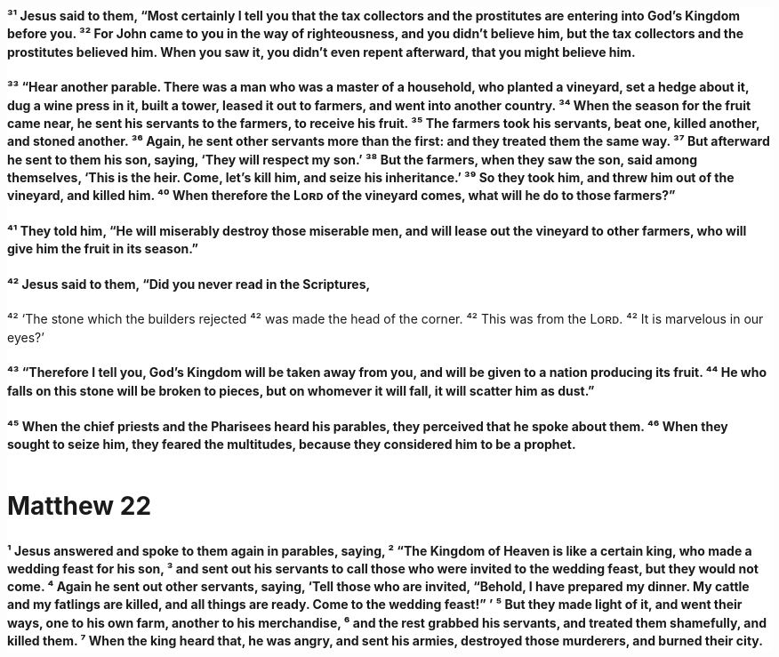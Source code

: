 
#### ³¹ Jesus said to them, “Most certainly I tell you that the tax collectors and the prostitutes are entering into God’s Kingdom before you. ³² For John came to you in the way of righteousness, and you didn’t believe him, but the tax collectors and the prostitutes believed him. When you saw it, you didn’t even repent afterward, that you might believe him. 


#### ³³ “Hear another parable. There was a man who was a master of a household, who planted a vineyard, set a hedge about it, dug a wine press in it, built a tower, leased it out to farmers, and went into another country. ³⁴ When the season for the fruit came near, he sent his servants to the farmers, to receive his fruit. ³⁵ The farmers took his servants, beat one, killed another, and stoned another. ³⁶ Again, he sent other servants more than the first: and they treated them the same way. ³⁷ But afterward he sent to them his son, saying, ‘They will respect my son.’ ³⁸ But the farmers, when they saw the son, said among themselves, ‘This is the heir. Come, let’s kill him, and seize his inheritance.’ ³⁹ So they took him, and threw him out of the vineyard, and killed him. ⁴⁰ When therefore the Lᴏʀᴅ of the vineyard comes, what will he do to those farmers?” 


#### ⁴¹ They told him, “He will miserably destroy those miserable men, and will lease out the vineyard to other farmers, who will give him the fruit in its season.” 


#### ⁴² Jesus said to them, “Did you never read in the Scriptures, 

⁴² ‘The stone which the builders rejected ⁴² was made the head of the corner. ⁴² This was from the Lᴏʀᴅ. ⁴² It is marvelous in our eyes?’ 
#### ⁴³ “Therefore I tell you, God’s Kingdom will be taken away from you, and will be given to a nation producing its fruit. ⁴⁴ He who falls on this stone will be broken to pieces, but on whomever it will fall, it will scatter him as dust.” 


#### ⁴⁵ When the chief priests and the Pharisees heard his parables, they perceived that he spoke about them. ⁴⁶ When they sought to seize him, they feared the multitudes, because they considered him to be a prophet. 

# Matthew 22

#### ¹ Jesus answered and spoke to them again in parables, saying, ² “The Kingdom of Heaven is like a certain king, who made a wedding feast for his son, ³ and sent out his servants to call those who were invited to the wedding feast, but they would not come. ⁴ Again he sent out other servants, saying, ‘Tell those who are invited, “Behold, I have prepared my dinner. My cattle and my fatlings are killed, and all things are ready. Come to the wedding feast!” ’ ⁵ But they made light of it, and went their ways, one to his own farm, another to his merchandise, ⁶ and the rest grabbed his servants, and treated them shamefully, and killed them. ⁷ When the king heard that, he was angry, and sent his armies, destroyed those murderers, and burned their city. 
